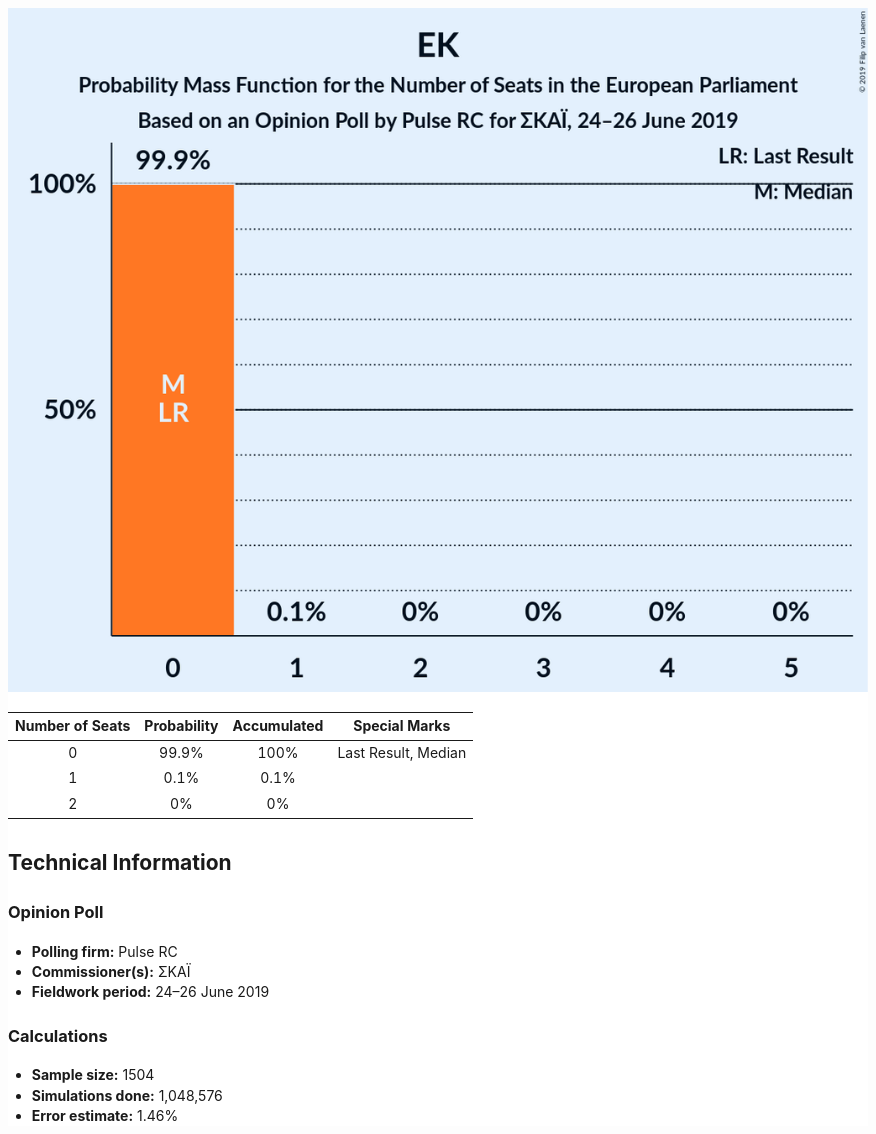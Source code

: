 ![Graph with seats probability mass function not yet produced](2019-06-26-PulseRC-coalitions-seats-pmf-εκ.png "Seats Probability Mass Function")

| Number of Seats | Probability | Accumulated | Special Marks |
|:---------------:|:-----------:|:-----------:|:-------------:|
| 0 | 99.9% | 100% | Last Result, Median |
| 1 | 0.1% | 0.1% |  |
| 2 | 0% | 0% |  |


## Technical Information

### Opinion Poll

+ **Polling firm:** Pulse RC
+ **Commissioner(s):** ΣΚΑΪ
+ **Fieldwork period:** 24–26 June 2019

### Calculations

+ **Sample size:** 1504
+ **Simulations done:** 1,048,576
+ **Error estimate:** 1.46%

